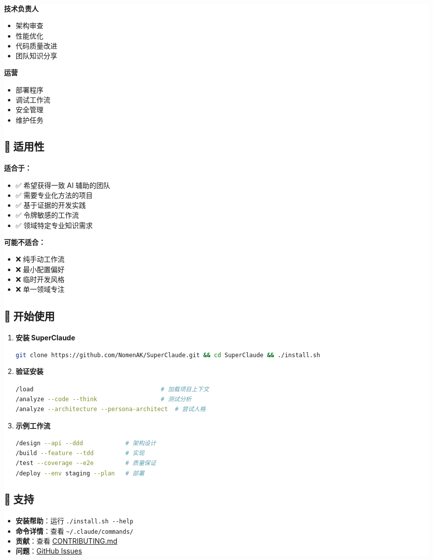 **技术负责人**
- 架构审查
- 性能优化
- 代码质量改进
- 团队知识分享

**运营**
- 部署程序
- 调试工作流
- 安全管理
- 维护任务

## 🎯 适用性

**适合于：**
- ✅ 希望获得一致 AI 辅助的团队
- ✅ 需要专业化方法的项目
- ✅ 基于证据的开发实践
- ✅ 令牌敏感的工作流
- ✅ 领域特定专业知识需求

**可能不适合：**
- ❌ 纯手动工作流
- ❌ 最小配置偏好
- ❌ 临时开发风格
- ❌ 单一领域专注

## 🚦 开始使用

1. **安装 SuperClaude**
   ```bash
   git clone https://github.com/NomenAK/SuperClaude.git && cd SuperClaude && ./install.sh
   ```

2. **验证安装**
   ```bash
   /load                                    # 加载项目上下文
   /analyze --code --think                  # 测试分析
   /analyze --architecture --persona-architect  # 尝试人格
   ```

3. **示例工作流**
   ```bash
   /design --api --ddd            # 架构设计
   /build --feature --tdd         # 实现
   /test --coverage --e2e         # 质量保证
   /deploy --env staging --plan   # 部署
   ```

## 🛟 支持

- **安装帮助**：运行 `./install.sh --help`
- **命令详情**：查看 `~/.claude/commands/`
- **贡献**：查看 [CONTRIBUTING.md](CONTRIBUTING.md)
- **问题**：[GitHub Issues](https://github.com/NomenAK/SuperClaude/issues)
